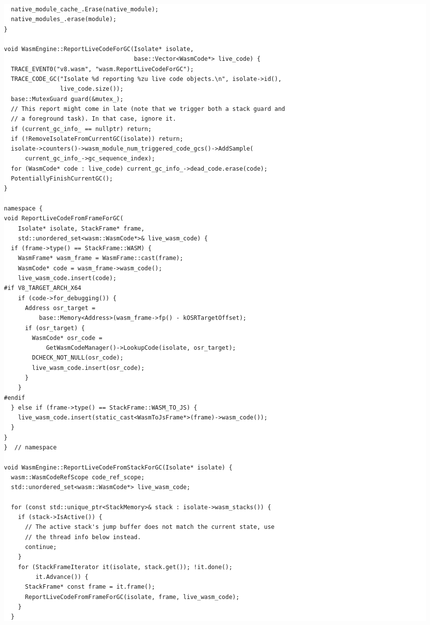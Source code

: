 ```
  native_module_cache_.Erase(native_module);
  native_modules_.erase(module);
}

void WasmEngine::ReportLiveCodeForGC(Isolate* isolate,
                                     base::Vector<WasmCode*> live_code) {
  TRACE_EVENT0("v8.wasm", "wasm.ReportLiveCodeForGC");
  TRACE_CODE_GC("Isolate %d reporting %zu live code objects.\n", isolate->id(),
                live_code.size());
  base::MutexGuard guard(&mutex_);
  // This report might come in late (note that we trigger both a stack guard and
  // a foreground task). In that case, ignore it.
  if (current_gc_info_ == nullptr) return;
  if (!RemoveIsolateFromCurrentGC(isolate)) return;
  isolate->counters()->wasm_module_num_triggered_code_gcs()->AddSample(
      current_gc_info_->gc_sequence_index);
  for (WasmCode* code : live_code) current_gc_info_->dead_code.erase(code);
  PotentiallyFinishCurrentGC();
}

namespace {
void ReportLiveCodeFromFrameForGC(
    Isolate* isolate, StackFrame* frame,
    std::unordered_set<wasm::WasmCode*>& live_wasm_code) {
  if (frame->type() == StackFrame::WASM) {
    WasmFrame* wasm_frame = WasmFrame::cast(frame);
    WasmCode* code = wasm_frame->wasm_code();
    live_wasm_code.insert(code);
#if V8_TARGET_ARCH_X64
    if (code->for_debugging()) {
      Address osr_target =
          base::Memory<Address>(wasm_frame->fp() - kOSRTargetOffset);
      if (osr_target) {
        WasmCode* osr_code =
            GetWasmCodeManager()->LookupCode(isolate, osr_target);
        DCHECK_NOT_NULL(osr_code);
        live_wasm_code.insert(osr_code);
      }
    }
#endif
  } else if (frame->type() == StackFrame::WASM_TO_JS) {
    live_wasm_code.insert(static_cast<WasmToJsFrame*>(frame)->wasm_code());
  }
}
}  // namespace

void WasmEngine::ReportLiveCodeFromStackForGC(Isolate* isolate) {
  wasm::WasmCodeRefScope code_ref_scope;
  std::unordered_set<wasm::WasmCode*> live_wasm_code;

  for (const std::unique_ptr<StackMemory>& stack : isolate->wasm_stacks()) {
    if (stack->IsActive()) {
      // The active stack's jump buffer does not match the current state, use
      // the thread info below instead.
      continue;
    }
    for (StackFrameIterator it(isolate, stack.get()); !it.done();
         it.Advance()) {
      StackFrame* const frame = it.frame();
      ReportLiveCodeFromFrameForGC(isolate, frame, live_wasm_code);
    }
  }

```
